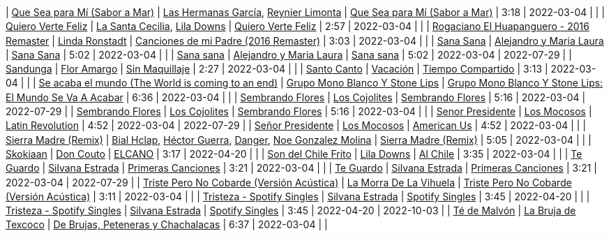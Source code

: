 | [Que Sea para Mí \(Sabor a Mar\)](https://open.spotify.com/track/4h3VRMvEiivdNsQJRBUDML) | [Las Hermanas García](https://open.spotify.com/artist/0zZ15pVG2nScs1mtFZ2wDc), [Reynier Limonta](https://open.spotify.com/artist/0pnPRBAqtesmL0XSl6neqy) | [Que Sea para Mí \(Sabor a Mar\)](https://open.spotify.com/album/4hYkMJUvRrTXdJKQUVoTUU) | 3:18 | 2022-03-04 |  |
| [Quiero Verte Feliz](https://open.spotify.com/track/3iFt4DlU6m4eqIFS7GBc4Y) | [La Santa Cecilia](https://open.spotify.com/artist/2FZrEn80eCoWrrkGXPLF0v), [Lila Downs](https://open.spotify.com/artist/3mXI2gpwWnNO9qbQG3n3EP) | [Quiero Verte Feliz](https://open.spotify.com/album/06aAMIxG5RZzUAZ6KUe4bx) | 2:57 | 2022-03-04 |  |
| [Rogaciano El Huapanguero \- 2016 Remaster](https://open.spotify.com/track/6rBis9kKBk15XmQJ9ELyVh) | [Linda Ronstadt](https://open.spotify.com/artist/1sXbwvCQLGZnaH0Jp2HTVc) | [Canciones de mi Padre \(2016 Remaster\)](https://open.spotify.com/album/7ly7GjsQ4i9bTjM5HTmhye) | 3:03 | 2022-03-04 |  |
| [Sana Sana](https://open.spotify.com/track/341SLEDngz2H0kE52OTXao) | [Alejandro y Maria Laura](https://open.spotify.com/artist/3jAurSJUGt2LY7V417BF0u) | [Sana Sana](https://open.spotify.com/album/1G95aTui2iEdUAyotrs6h9) | 5:02 | 2022-03-04 |  |
| [Sana sana](https://open.spotify.com/track/3tpwqGiVb86UmDj5TA86mV) | [Alejandro y Maria Laura](https://open.spotify.com/artist/3jAurSJUGt2LY7V417BF0u) | [Sana sana](https://open.spotify.com/album/1piUtiyESANVRuWdVNSoZJ) | 5:02 | 2022-03-04 | 2022-07-29 |
| [Sandunga](https://open.spotify.com/track/4GnLO8VUbm2rQA2CLcLtSs) | [Flor Amargo](https://open.spotify.com/artist/7CcCaAFz7j2igNmrHpieIb) | [Sin Maquillaje](https://open.spotify.com/album/25jvak72nQ8nwXjR9pMneb) | 2:27 | 2022-03-04 |  |
| [Santo Canto](https://open.spotify.com/track/6OnMudP5H3yXkv9K2cXuJH) | [Vacación](https://open.spotify.com/artist/0VDRX95OX96cR7q15oaXgd) | [Tiempo Compartido](https://open.spotify.com/album/60iutg1EYIP0B3ZtYGcj4a) | 3:13 | 2022-03-04 |  |
| [Se acaba el mundo \(The World is coming to an end\)](https://open.spotify.com/track/07dfnPckaeJCxs0t3q5FYK) | [Grupo Mono Blanco Y Stone Lips](https://open.spotify.com/artist/3z2qTdU8yUeUZWAgtbTqgu) | [Grupo Mono Blanco Y Stone Lips: El Mundo Se Va A Acabar](https://open.spotify.com/album/3lhBjWndaNcIej2AJW57Vz) | 6:36 | 2022-03-04 |  |
| [Sembrando Flores](https://open.spotify.com/track/3KIq1vktXNBv96HdZukx5h) | [Los Cojolites](https://open.spotify.com/artist/6SFpEAywC3u4kjE00wHMoO) | [Sembrando Flores](https://open.spotify.com/album/57YprT0mwEpE8fQajd6noj) | 5:16 | 2022-03-04 | 2022-07-29 |
| [Sembrando Flores](https://open.spotify.com/track/6LYLxRDlZ6TZApHD7oNddu) | [Los Cojolites](https://open.spotify.com/artist/6SFpEAywC3u4kjE00wHMoO) | [Sembrando Flores](https://open.spotify.com/album/2L4pDxKqvwuJ6mr03Kc1I8) | 5:16 | 2022-03-04 |  |
| [Senor Presidente](https://open.spotify.com/track/0cbrL5ApWdHZLGfgzQ0Zwa) | [Los Mocosos](https://open.spotify.com/artist/3iZwn8c4lsHa2r6M4BKVAT) | [Latin Revolution](https://open.spotify.com/album/3QR2sMtztC1wn2FN4AbZuJ) | 4:52 | 2022-03-04 | 2022-07-29 |
| [Señor Presidente](https://open.spotify.com/track/6z3BlkIqrvrHBn2nPJVJFh) | [Los Mocosos](https://open.spotify.com/artist/3iZwn8c4lsHa2r6M4BKVAT) | [American Us](https://open.spotify.com/album/39hfHdufLFVsNpymfhyrsh) | 4:52 | 2022-03-04 |  |
| [Sierra Madre \(Remix\)](https://open.spotify.com/track/3b37ePy3JV5VsnoGoAfqS6) | [Bial Hclap](https://open.spotify.com/artist/6f2R15yk7Bem9aU3nyXXo1), [Héctor Guerra](https://open.spotify.com/artist/4lfPNH1M6M7uNbHlhQdvZz), [Danger](https://open.spotify.com/artist/23TYM4mYLQjyJLr4x89MjH), [Noe Gonzalez Molina](https://open.spotify.com/artist/7Fwc3AwZokLaMKG6PBldYg) | [Sierra Madre \(Remix\)](https://open.spotify.com/album/6ZiLWGGHlbwU6Z2llnJRns) | 5:05 | 2022-03-04 |  |
| [Skokiaan](https://open.spotify.com/track/2NtCE2KvwtmIOwmGRB04Hy) | [Don Couto](https://open.spotify.com/artist/75RbJtVQX3xaPgV4GE9FxN) | [ELCANO](https://open.spotify.com/album/6NX6KCQs8KEJIAA207IhAw) | 3:17 | 2022-04-20 |  |
| [Son del Chile Frito](https://open.spotify.com/track/1uPt8iweNKc5c6IhGlpiqX) | [Lila Downs](https://open.spotify.com/artist/3mXI2gpwWnNO9qbQG3n3EP) | [Al Chile](https://open.spotify.com/album/4rHzFWlUjwjUqn3ucSJ2k9) | 3:35 | 2022-03-04 |  |
| [Te Guardo](https://open.spotify.com/track/1cvSHX6jBzX93A6b6Q1j3K) | [Silvana Estrada](https://open.spotify.com/artist/72VywtXEoONiBLNu3ibGI7) | [Primeras Canciones](https://open.spotify.com/album/2MTdMQ9S3ro39aKgQMmms3) | 3:21 | 2022-03-04 |  |
| [Te Guardo](https://open.spotify.com/track/5fGIyvtxYc7BiijDvqOFGN) | [Silvana Estrada](https://open.spotify.com/artist/72VywtXEoONiBLNu3ibGI7) | [Primeras Canciones](https://open.spotify.com/album/0R07UR8xJxMDwx6PCvp4XT) | 3:21 | 2022-03-04 | 2022-07-29 |
| [Triste Pero No Cobarde \(Versión Acústica\)](https://open.spotify.com/track/6Jv5QIyxHtBLvKB8U84Ae2) | [La Morra De La Vihuela](https://open.spotify.com/artist/0U1Zvqbec8rtMT6B83rVUi) | [Triste Pero No Cobarde \(Versión Acústica\)](https://open.spotify.com/album/3qqiuCVd7j8bLEICEmycNC) | 3:11 | 2022-03-04 |  |
| [Tristeza \- Spotify Singles](https://open.spotify.com/track/3snlRAr38hQef8sz0hJbmy) | [Silvana Estrada](https://open.spotify.com/artist/72VywtXEoONiBLNu3ibGI7) | [Spotify Singles](https://open.spotify.com/album/1KFVMgFxBDhf1fprYdbxHl) | 3:45 | 2022-04-20 |  |
| [Tristeza \- Spotify Singles](https://open.spotify.com/track/4uZ5XgrjuomsVXOABMRaVW) | [Silvana Estrada](https://open.spotify.com/artist/72VywtXEoONiBLNu3ibGI7) | [Spotify Singles](https://open.spotify.com/album/6HqgKz3U8TtxrwikzgEKfJ) | 3:45 | 2022-04-20 | 2022-10-03 |
| [Té de Malvón](https://open.spotify.com/track/3BYSoeWlqUgIwfY77C8VgE) | [La Bruja de Texcoco](https://open.spotify.com/artist/7gnuQGVeNQv0QTjZ5QLHpu) | [De Brujas, Peteneras y Chachalacas](https://open.spotify.com/album/1oqhkbPFH04GnzVwO3nFJX) | 6:37 | 2022-03-04 |  |